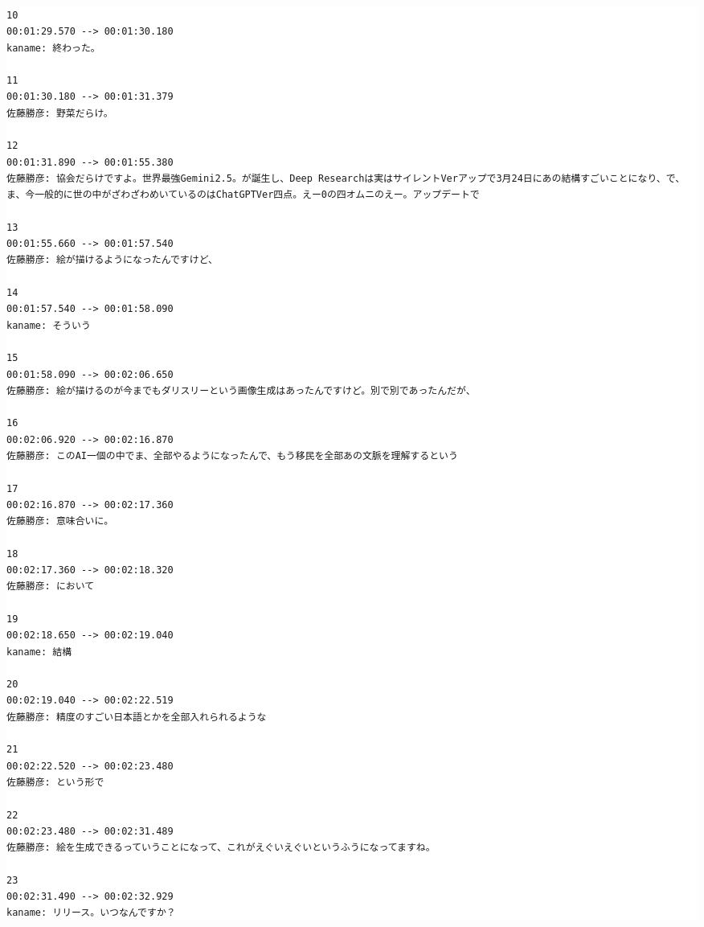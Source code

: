     10
    00:01:29.570 --> 00:01:30.180
    kaname: 終わった。
    
    11
    00:01:30.180 --> 00:01:31.379
    佐藤勝彦: 野菜だらけ。
    
    12
    00:01:31.890 --> 00:01:55.380
    佐藤勝彦: 協会だらけですよ。世界最強Gemini2.5。が誕生し、Deep Researchは実はサイレントVerアップで3月24日にあの結構すごいことになり、で、ま、今一般的に世の中がざわざわめいているのはChatGPTVer四点。えー0の四オムニのえー。アップデートで
    
    13
    00:01:55.660 --> 00:01:57.540
    佐藤勝彦: 絵が描けるようになったんですけど、
    
    14
    00:01:57.540 --> 00:01:58.090
    kaname: そういう
    
    15
    00:01:58.090 --> 00:02:06.650
    佐藤勝彦: 絵が描けるのが今までもダリスリーという画像生成はあったんですけど。別で別であったんだが、
    
    16
    00:02:06.920 --> 00:02:16.870
    佐藤勝彦: このAI一個の中でま、全部やるようになったんで、もう移民を全部あの文脈を理解するという
    
    17
    00:02:16.870 --> 00:02:17.360
    佐藤勝彦: 意味合いに。
    
    18
    00:02:17.360 --> 00:02:18.320
    佐藤勝彦: において
    
    19
    00:02:18.650 --> 00:02:19.040
    kaname: 結構
    
    20
    00:02:19.040 --> 00:02:22.519
    佐藤勝彦: 精度のすごい日本語とかを全部入れられるような
    
    21
    00:02:22.520 --> 00:02:23.480
    佐藤勝彦: という形で
    
    22
    00:02:23.480 --> 00:02:31.489
    佐藤勝彦: 絵を生成できるっていうことになって、これがえぐいえぐいというふうになってますね。
    
    23
    00:02:31.490 --> 00:02:32.929
    kaname: リリース。いつなんですか？
    